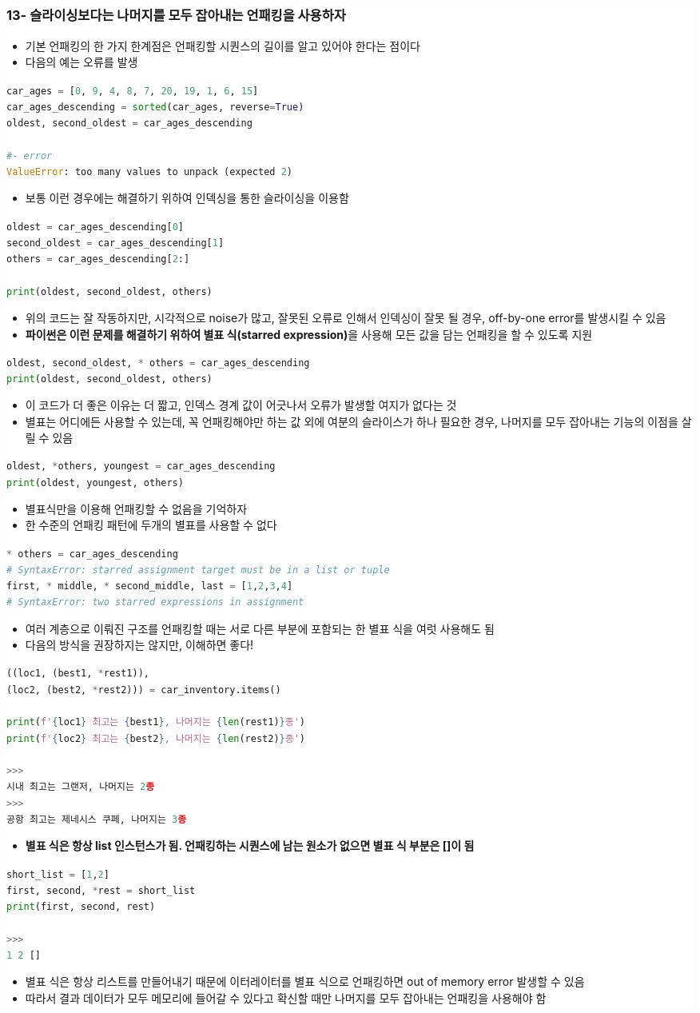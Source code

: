### 13- 슬라이싱보다는 나머지를 모두 잡아내는 언패킹을 사용하자
- 기본 언패킹의 한 가지 한계점은 언패킹할 시퀀스의 길이를 알고 있어야 한다는 점이다
- 다음의 예는 오류를 발생
~~~python
car_ages = [0, 9, 4, 8, 7, 20, 19, 1, 6, 15]
car_ages_descending = sorted(car_ages, reverse=True)
oldest, second_oldest = car_ages_descending

#- error
ValueError: too many values to unpack (expected 2)
~~~
- 보통 이런 경우에는 해결하기 위하여 인덱싱을 통한 슬라이싱을 이용함
~~~python
oldest = car_ages_descending[0]
second_oldest = car_ages_descending[1]
others = car_ages_descending[2:]

print(oldest, second_oldest, others)
~~~
- 위의 코드는 잘 작동하지만, 시각적으로 noise가 많고, 잘못된 오류로 인해서 인덱싱이 잘못 될 경우, off-by-one error를 발생시킬 수 있음
- <b>파이썬은 이런 문제를 해결하기 위하여 별표 식(starred expression)</b>을 사용해 모든 값을 담는 언패킹을 할 수 있도록 지원
~~~python
oldest, second_oldest, * others = car_ages_descending
print(oldest, second_oldest, others)
~~~
- 이 코드가 더 좋은 이유는 더 짧고, 인덱스 경계 값이 어긋나서 오류가 발생할 여지가 없다는 것
- 별표는 어디에든 사용할 수 있는데, 꼭 언패킹해야만 하는 값 외에 여분의 슬라이스가 하나 필요한 경우, 나머지를 모두 잡아내는 기능의 이점을 살릴 수 있음
~~~python
oldest, *others, youngest = car_ages_descending
print(oldest, youngest, others)
~~~
- 별표식만을 이용해 언패킹할 수 없음을 기억하자
- 한 수준의 언패킹 패턴에 두개의 별표를 사용할 수 없다
~~~python
* others = car_ages_descending
# SyntaxError: starred assignment target must be in a list or tuple 
first, * middle, * second_middle, last = [1,2,3,4]
# SyntaxError: two starred expressions in assignment
~~~
- 여러 계층으로 이뤄진 구조를 언패킹할 때는 서로 다른 부분에 포함되는 한 별표 식을 여럿 사용해도 됨
- 다음의 방식을 권장하지는 않지만, 이해하면 좋다!
~~~python
((loc1, (best1, *rest1)),
(loc2, (best2, *rest2))) = car_inventory.items()

print(f'{loc1} 최고는 {best1}, 나머지는 {len(rest1)}종')
print(f'{loc2} 최고는 {best2}, 나머지는 {len(rest2)}종')

>>> 
시내 최고는 그랜저, 나머지는 2종
>>>
공항 최고는 제네시스 쿠페, 나머지는 3종
~~~
- <b>별표 식은 항상 list 인스턴스가 됨. 언패킹하는 시퀀스에 남는 원소가 없으면 별표 식 부분은 []이 됨</b>
~~~python
short_list = [1,2]
first, second, *rest = short_list
print(first, second, rest)

>>>
1 2 []
~~~
- 별표 식은 항상 리스트를 만들어내기 때문에 이터레이터를 별표 식으로 언패킹하면 out of memory error 발생할 수 있음
- 따라서 결과 데이터가 모두 메모리에 들어갈 수 있다고 확신할 때만 나머지를 모두 잡아내는 언패킹을 사용해야 함
